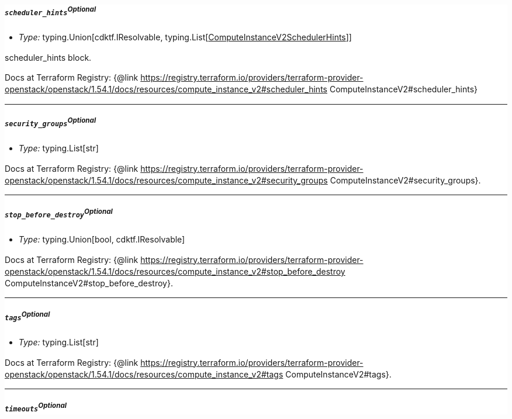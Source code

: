 ##### `scheduler_hints`<sup>Optional</sup> <a name="scheduler_hints" id="@ithings/cdktf-provider-openstack.computeInstanceV2.ComputeInstanceV2.Initializer.parameter.schedulerHints"></a>

- *Type:* typing.Union[cdktf.IResolvable, typing.List[<a href="#@ithings/cdktf-provider-openstack.computeInstanceV2.ComputeInstanceV2SchedulerHints">ComputeInstanceV2SchedulerHints</a>]]

scheduler_hints block.

Docs at Terraform Registry: {@link https://registry.terraform.io/providers/terraform-provider-openstack/openstack/1.54.1/docs/resources/compute_instance_v2#scheduler_hints ComputeInstanceV2#scheduler_hints}

---

##### `security_groups`<sup>Optional</sup> <a name="security_groups" id="@ithings/cdktf-provider-openstack.computeInstanceV2.ComputeInstanceV2.Initializer.parameter.securityGroups"></a>

- *Type:* typing.List[str]

Docs at Terraform Registry: {@link https://registry.terraform.io/providers/terraform-provider-openstack/openstack/1.54.1/docs/resources/compute_instance_v2#security_groups ComputeInstanceV2#security_groups}.

---

##### `stop_before_destroy`<sup>Optional</sup> <a name="stop_before_destroy" id="@ithings/cdktf-provider-openstack.computeInstanceV2.ComputeInstanceV2.Initializer.parameter.stopBeforeDestroy"></a>

- *Type:* typing.Union[bool, cdktf.IResolvable]

Docs at Terraform Registry: {@link https://registry.terraform.io/providers/terraform-provider-openstack/openstack/1.54.1/docs/resources/compute_instance_v2#stop_before_destroy ComputeInstanceV2#stop_before_destroy}.

---

##### `tags`<sup>Optional</sup> <a name="tags" id="@ithings/cdktf-provider-openstack.computeInstanceV2.ComputeInstanceV2.Initializer.parameter.tags"></a>

- *Type:* typing.List[str]

Docs at Terraform Registry: {@link https://registry.terraform.io/providers/terraform-provider-openstack/openstack/1.54.1/docs/resources/compute_instance_v2#tags ComputeInstanceV2#tags}.

---

##### `timeouts`<sup>Optional</sup> <a name="timeouts" id="@ithings/cdktf-provider-openstack.computeInstanceV2.ComputeInstanceV2.Initializer.parameter.timeouts"></a>
